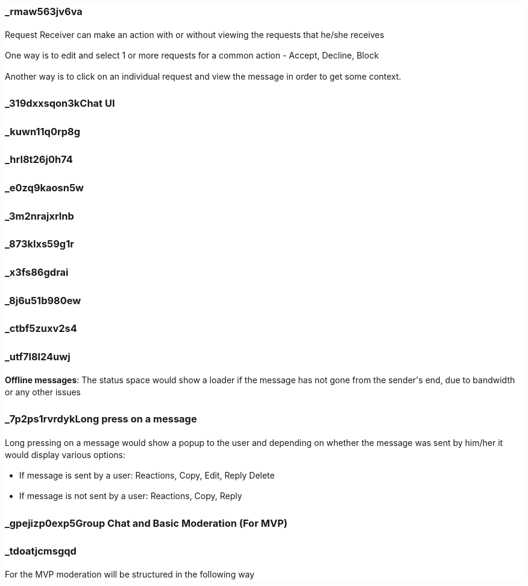 ### \_rmaw563jv6va

Request Receiver can make an action with or without viewing the requests
that he/she receives

One way is to edit and select 1 or more requests for a common action -
Accept, Decline, Block

Another way is to click on an individual request and view the message in
order to get some context.

### \_319dxxsqon3kChat UI

### \_kuwn11q0rp8g

### \_hrl8t26j0h74

### \_e0zq9kaosn5w

### \_3m2nrajxrlnb

### \_873klxs59g1r

### \_x3fs86gdrai

### \_8j6u51b980ew

### \_ctbf5zuxv2s4

### \_utf7l8l24uwj

**Offline messages**: The status space would show a loader if the
message has not gone from the sender's end, due to bandwidth or any
other issues

### \_7p2ps1rvrdykLong press on a message

Long pressing on a message would show a popup to the user and depending
on whether the message was sent by him/her it would display various
options:

- If message is sent by a user: Reactions, Copy, Edit, Reply Delete

- If message is not sent by a user: Reactions, Copy, Reply

### \_gpejizp0exp5Group Chat and Basic Moderation (For MVP)

### \_tdoatjcmsgqd

For the MVP moderation will be structured in the following way
